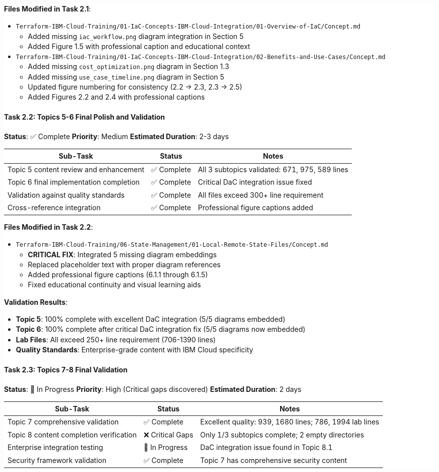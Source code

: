 **Files Modified in Task 2.1**:
- `Terraform-IBM-Cloud-Training/01-IaC-Concepts-IBM-Cloud-Integration/01-Overview-of-IaC/Concept.md`
  - Added missing `iac_workflow.png` diagram integration in Section 5
  - Added Figure 1.5 with professional caption and educational context
- `Terraform-IBM-Cloud-Training/01-IaC-Concepts-IBM-Cloud-Integration/02-Benefits-and-Use-Cases/Concept.md`
  - Added missing `cost_optimization.png` diagram in Section 1.3
  - Added missing `use_case_timeline.png` diagram in Section 5
  - Updated figure numbering for consistency (2.2 → 2.3, 2.3 → 2.5)
  - Added Figures 2.2 and 2.4 with professional captions

#### **Task 2.2: Topics 5-6 Final Polish and Validation**
**Status**: ✅ Complete
**Priority**: Medium
**Estimated Duration**: 2-3 days

| Sub-Task | Status | Notes |
|----------|--------|-------|
| Topic 5 content review and enhancement | ✅ Complete | All 3 subtopics validated: 671, 975, 589 lines |
| Topic 6 final implementation completion | ✅ Complete | Critical DaC integration issue fixed |
| Validation against quality standards | ✅ Complete | All files exceed 300+ line requirement |
| Cross-reference integration | ✅ Complete | Professional figure captions added |

**Files Modified in Task 2.2**:
- `Terraform-IBM-Cloud-Training/06-State-Management/01-Local-Remote-State-Files/Concept.md`
  - **CRITICAL FIX**: Integrated 5 missing diagram embeddings
  - Replaced placeholder text with proper diagram references
  - Added professional figure captions (6.1.1 through 6.1.5)
  - Fixed educational continuity and visual learning aids

**Validation Results**:
- **Topic 5**: 100% complete with excellent DaC integration (5/5 diagrams embedded)
- **Topic 6**: 100% complete after critical DaC integration fix (5/5 diagrams now embedded)
- **Lab Files**: All exceed 250+ line requirement (706-1390 lines)
- **Quality Standards**: Enterprise-grade content with IBM Cloud specificity

#### **Task 2.3: Topics 7-8 Final Validation**
**Status**: 🔄 In Progress
**Priority**: High (Critical gaps discovered)
**Estimated Duration**: 2 days

| Sub-Task | Status | Notes |
|----------|--------|-------|
| Topic 7 comprehensive validation | ✅ Complete | Excellent quality: 939, 1680 lines; 786, 1994 lab lines |
| Topic 8 content completion verification | ❌ Critical Gaps | Only 1/3 subtopics complete; 2 empty directories |
| Enterprise integration testing | 🔄 In Progress | DaC integration issue found in Topic 8.1 |
| Security framework validation | ✅ Complete | Topic 7 has comprehensive security content |
